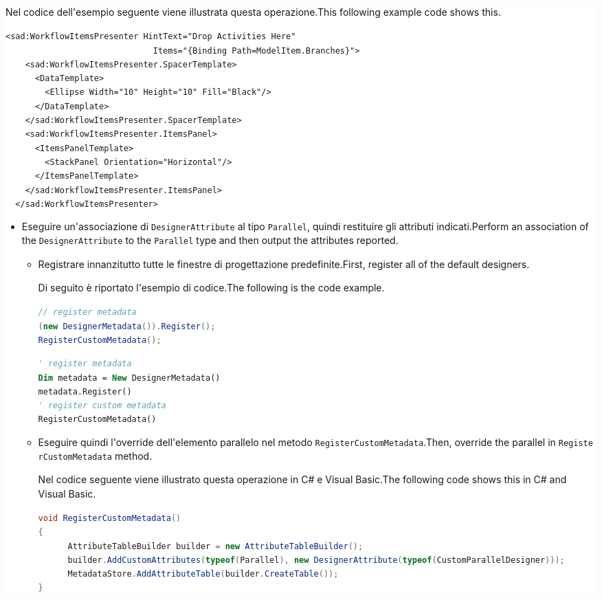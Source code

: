   <span data-ttu-id="8190c-123">Nel codice dell'esempio seguente viene illustrata questa operazione.</span><span class="sxs-lookup"><span data-stu-id="8190c-123">This following example code shows this.</span></span>

  ```xaml
  <sad:WorkflowItemsPresenter HintText="Drop Activities Here"
                                Items="{Binding Path=ModelItem.Branches}">
      <sad:WorkflowItemsPresenter.SpacerTemplate>
        <DataTemplate>
          <Ellipse Width="10" Height="10" Fill="Black"/>
        </DataTemplate>
      </sad:WorkflowItemsPresenter.SpacerTemplate>
      <sad:WorkflowItemsPresenter.ItemsPanel>
        <ItemsPanelTemplate>
          <StackPanel Orientation="Horizontal"/>
        </ItemsPanelTemplate>
      </sad:WorkflowItemsPresenter.ItemsPanel>
    </sad:WorkflowItemsPresenter>
  ```

- <span data-ttu-id="8190c-124">Eseguire un'associazione di `DesignerAttribute` al tipo `Parallel`, quindi restituire gli attributi indicati.</span><span class="sxs-lookup"><span data-stu-id="8190c-124">Perform an association of the `DesignerAttribute` to the `Parallel` type and then output the attributes reported.</span></span>

  - <span data-ttu-id="8190c-125">Registrare innanzitutto tutte le finestre di progettazione predefinite.</span><span class="sxs-lookup"><span data-stu-id="8190c-125">First, register all of the default designers.</span></span>

    <span data-ttu-id="8190c-126">Di seguito è riportato l'esempio di codice.</span><span class="sxs-lookup"><span data-stu-id="8190c-126">The following is the code example.</span></span>

    ```csharp
    // register metadata
    (new DesignerMetadata()).Register();
    RegisterCustomMetadata();
    ```

    ```vb
    ' register metadata
    Dim metadata = New DesignerMetadata()
    metadata.Register()
    ' register custom metadata
    RegisterCustomMetadata()
    ```

  - <span data-ttu-id="8190c-127">Eseguire quindi l'override dell'elemento parallelo nel metodo `RegisterCustomMetadata`.</span><span class="sxs-lookup"><span data-stu-id="8190c-127">Then, override the parallel in `RegisterCustomMetadata` method.</span></span>

    <span data-ttu-id="8190c-128">Nel codice seguente viene illustrato questa operazione in C# e Visual Basic.</span><span class="sxs-lookup"><span data-stu-id="8190c-128">The following code shows this in C# and Visual Basic.</span></span>

    ```csharp
    void RegisterCustomMetadata()
    {
          AttributeTableBuilder builder = new AttributeTableBuilder();
          builder.AddCustomAttributes(typeof(Parallel), new DesignerAttribute(typeof(CustomParallelDesigner)));
          MetadataStore.AddAttributeTable(builder.CreateTable());
    }
    ```
